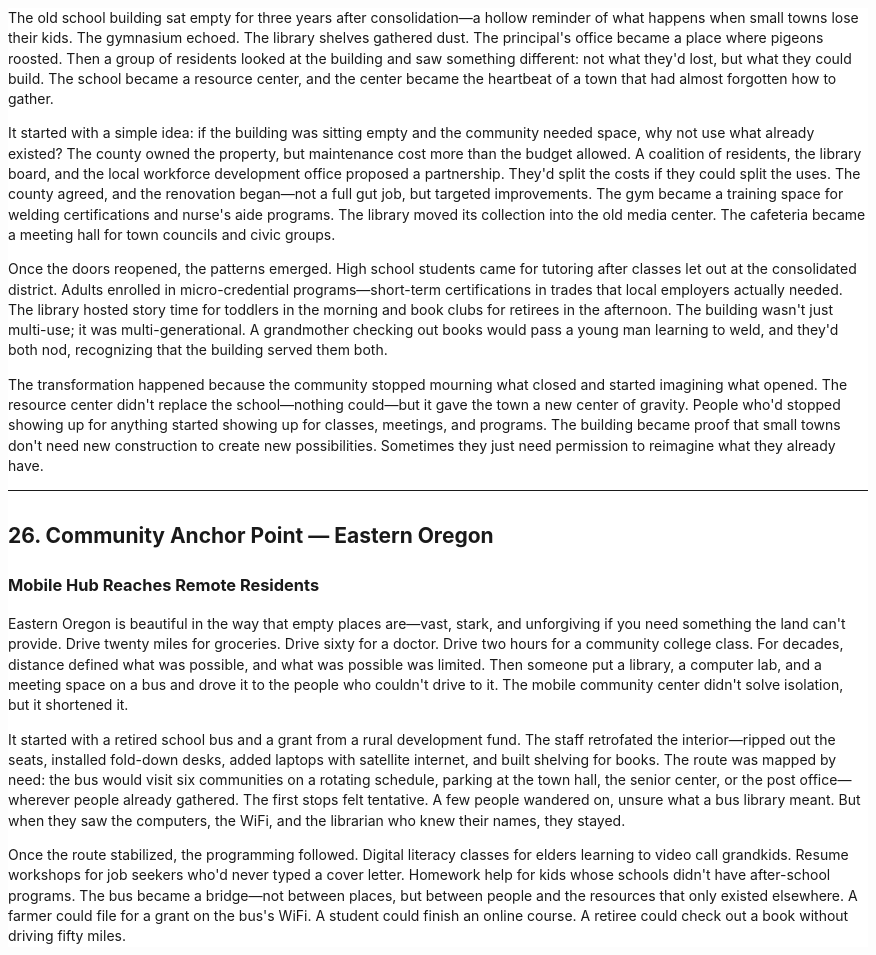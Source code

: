 The old school building sat empty for three years after consolidation—a hollow reminder of what happens when small towns lose their kids. The gymnasium echoed. The library shelves gathered dust. The principal's office became a place where pigeons roosted. Then a group of residents looked at the building and saw something different: not what they'd lost, but what they could build. The school became a resource center, and the center became the heartbeat of a town that had almost forgotten how to gather.

It started with a simple idea: if the building was sitting empty and the community needed space, why not use what already existed? The county owned the property, but maintenance cost more than the budget allowed. A coalition of residents, the library board, and the local workforce development office proposed a partnership. They'd split the costs if they could split the uses. The county agreed, and the renovation began—not a full gut job, but targeted improvements. The gym became a training space for welding certifications and nurse's aide programs. The library moved its collection into the old media center. The cafeteria became a meeting hall for town councils and civic groups.

Once the doors reopened, the patterns emerged. High school students came for tutoring after classes let out at the consolidated district. Adults enrolled in micro-credential programs—short-term certifications in trades that local employers actually needed. The library hosted story time for toddlers in the morning and book clubs for retirees in the afternoon. The building wasn't just multi-use; it was multi-generational. A grandmother checking out books would pass a young man learning to weld, and they'd both nod, recognizing that the building served them both.

The transformation happened because the community stopped mourning what closed and started imagining what opened. The resource center didn't replace the school—nothing could—but it gave the town a new center of gravity. People who'd stopped showing up for anything started showing up for classes, meetings, and programs. The building became proof that small towns don't need new construction to create new possibilities. Sometimes they just need permission to reimagine what they already have.

---

## 26. Community Anchor Point — Eastern Oregon
### Mobile Hub Reaches Remote Residents

Eastern Oregon is beautiful in the way that empty places are—vast, stark, and unforgiving if you need something the land can't provide. Drive twenty miles for groceries. Drive sixty for a doctor. Drive two hours for a community college class. For decades, distance defined what was possible, and what was possible was limited. Then someone put a library, a computer lab, and a meeting space on a bus and drove it to the people who couldn't drive to it. The mobile community center didn't solve isolation, but it shortened it.

It started with a retired school bus and a grant from a rural development fund. The staff retrofated the interior—ripped out the seats, installed fold-down desks, added laptops with satellite internet, and built shelving for books. The route was mapped by need: the bus would visit six communities on a rotating schedule, parking at the town hall, the senior center, or the post office—wherever people already gathered. The first stops felt tentative. A few people wandered on, unsure what a bus library meant. But when they saw the computers, the WiFi, and the librarian who knew their names, they stayed.

Once the route stabilized, the programming followed. Digital literacy classes for elders learning to video call grandkids. Resume workshops for job seekers who'd never typed a cover letter. Homework help for kids whose schools didn't have after-school programs. The bus became a bridge—not between places, but between people and the resources that only existed elsewhere. A farmer could file for a grant on the bus's WiFi. A student could finish an online course. A retiree could check out a book without driving fifty miles.
